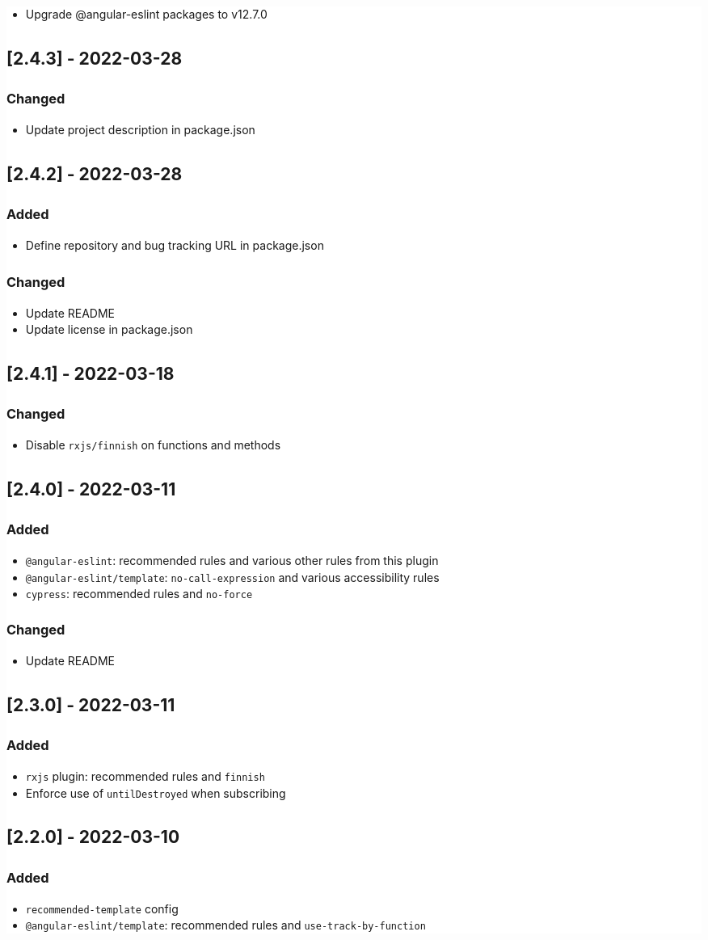 - Upgrade @angular-eslint packages to v12.7.0

## [2.4.3] - 2022-03-28

### Changed

- Update project description in package.json

## [2.4.2] - 2022-03-28

### Added

- Define repository and bug tracking URL in package.json

### Changed

- Update README
- Update license in package.json

## [2.4.1] - 2022-03-18

### Changed

- Disable `rxjs/finnish` on functions and methods

## [2.4.0] - 2022-03-11

### Added

- `@angular-eslint`: recommended rules and various other rules from this plugin
- `@angular-eslint/template`: `no-call-expression` and various accessibility rules
- `cypress`: recommended rules and `no-force`

### Changed

- Update README

## [2.3.0] - 2022-03-11

### Added

- `rxjs` plugin: recommended rules and `finnish`
- Enforce use of `untilDestroyed` when subscribing

## [2.2.0] - 2022-03-10

### Added

- `recommended-template` config
- `@angular-eslint/template`: recommended rules and `use-track-by-function`
